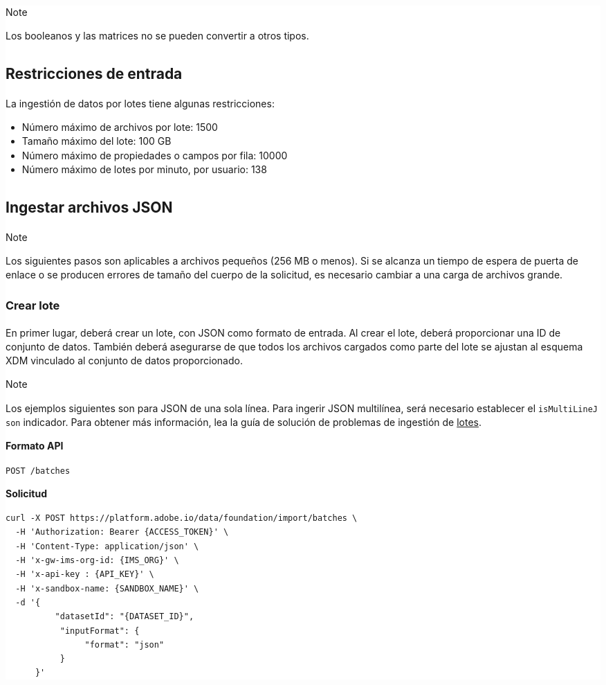 >[!NOTE]
>
>Los booleanos y las matrices no se pueden convertir a otros tipos.

## Restricciones de entrada

La ingestión de datos por lotes tiene algunas restricciones:
- Número máximo de archivos por lote: 1500
- Tamaño máximo del lote: 100 GB
- Número máximo de propiedades o campos por fila: 10000
- Número máximo de lotes por minuto, por usuario: 138

## Ingestar archivos JSON

>[!NOTE]
>
>Los siguientes pasos son aplicables a archivos pequeños (256 MB o menos). Si se alcanza un tiempo de espera de puerta de enlace o se producen errores de tamaño del cuerpo de la solicitud, es necesario cambiar a una carga de archivos grande.

### Crear lote

En primer lugar, deberá crear un lote, con JSON como formato de entrada. Al crear el lote, deberá proporcionar una ID de conjunto de datos. También deberá asegurarse de que todos los archivos cargados como parte del lote se ajustan al esquema XDM vinculado al conjunto de datos proporcionado.

>[!NOTE]
>
>Los ejemplos siguientes son para JSON de una sola línea. Para ingerir JSON multilínea, será necesario establecer el `isMultiLineJson` indicador. Para obtener más información, lea la guía de solución de problemas de ingestión de [lotes](./troubleshooting.md).

**Formato API**

```http
POST /batches
```

**Solicitud**

```shell
curl -X POST https://platform.adobe.io/data/foundation/import/batches \
  -H 'Authorization: Bearer {ACCESS_TOKEN}' \
  -H 'Content-Type: application/json' \
  -H 'x-gw-ims-org-id: {IMS_ORG}' \
  -H 'x-api-key : {API_KEY}' \
  -H 'x-sandbox-name: {SANDBOX_NAME}' \
  -d '{
          "datasetId": "{DATASET_ID}",
           "inputFormat": {
                "format": "json"
           }
      }'
```
